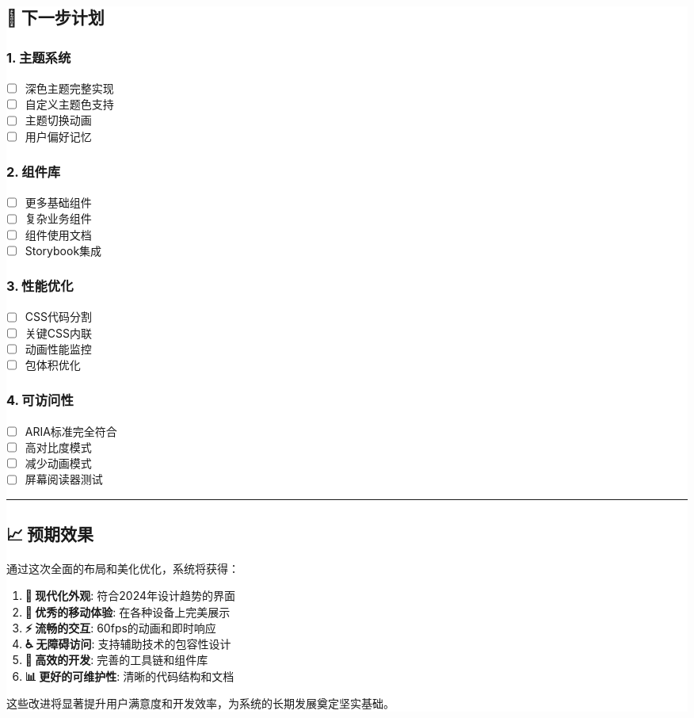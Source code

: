 
## 🚀 下一步计划

### 1. 主题系统
- [ ] 深色主题完整实现
- [ ] 自定义主题色支持
- [ ] 主题切换动画
- [ ] 用户偏好记忆

### 2. 组件库
- [ ] 更多基础组件
- [ ] 复杂业务组件
- [ ] 组件使用文档
- [ ] Storybook集成

### 3. 性能优化
- [ ] CSS代码分割
- [ ] 关键CSS内联
- [ ] 动画性能监控
- [ ] 包体积优化

### 4. 可访问性
- [ ] ARIA标准完全符合
- [ ] 高对比度模式
- [ ] 减少动画模式
- [ ] 屏幕阅读器测试

---

## 📈 预期效果

通过这次全面的布局和美化优化，系统将获得：

1. **🎨 现代化外观**: 符合2024年设计趋势的界面
2. **📱 优秀的移动体验**: 在各种设备上完美展示  
3. **⚡ 流畅的交互**: 60fps的动画和即时响应
4. **♿ 无障碍访问**: 支持辅助技术的包容性设计
5. **🔧 高效的开发**: 完善的工具链和组件库
6. **📊 更好的可维护性**: 清晰的代码结构和文档

这些改进将显著提升用户满意度和开发效率，为系统的长期发展奠定坚实基础。